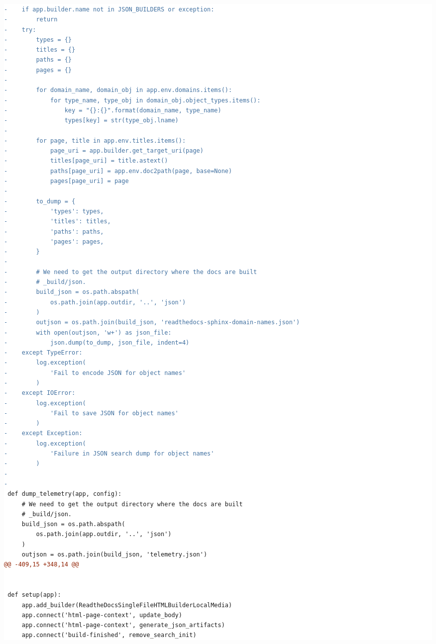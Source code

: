 ```diff
-    if app.builder.name not in JSON_BUILDERS or exception:
-        return
-    try:
-        types = {}
-        titles = {}
-        paths = {}
-        pages = {}
-
-        for domain_name, domain_obj in app.env.domains.items():
-            for type_name, type_obj in domain_obj.object_types.items():
-                key = "{}:{}".format(domain_name, type_name)
-                types[key] = str(type_obj.lname)
-
-        for page, title in app.env.titles.items():
-            page_uri = app.builder.get_target_uri(page)
-            titles[page_uri] = title.astext()
-            paths[page_uri] = app.env.doc2path(page, base=None)
-            pages[page_uri] = page
-
-        to_dump = {
-            'types': types,
-            'titles': titles,
-            'paths': paths,
-            'pages': pages,
-        }
-
-        # We need to get the output directory where the docs are built
-        # _build/json.
-        build_json = os.path.abspath(
-            os.path.join(app.outdir, '..', 'json')
-        )
-        outjson = os.path.join(build_json, 'readthedocs-sphinx-domain-names.json')
-        with open(outjson, 'w+') as json_file:
-            json.dump(to_dump, json_file, indent=4)
-    except TypeError:
-        log.exception(
-            'Fail to encode JSON for object names'
-        )
-    except IOError:
-        log.exception(
-            'Fail to save JSON for object names'
-        )
-    except Exception:
-        log.exception(
-            'Failure in JSON search dump for object names'
-        )
-
-
 def dump_telemetry(app, config):
     # We need to get the output directory where the docs are built
     # _build/json.
     build_json = os.path.abspath(
         os.path.join(app.outdir, '..', 'json')
     )
     outjson = os.path.join(build_json, 'telemetry.json')
@@ -409,15 +348,14 @@
 
 
 def setup(app):
     app.add_builder(ReadtheDocsSingleFileHTMLBuilderLocalMedia)
     app.connect('html-page-context', update_body)
     app.connect('html-page-context', generate_json_artifacts)
     app.connect('build-finished', remove_search_init)
```